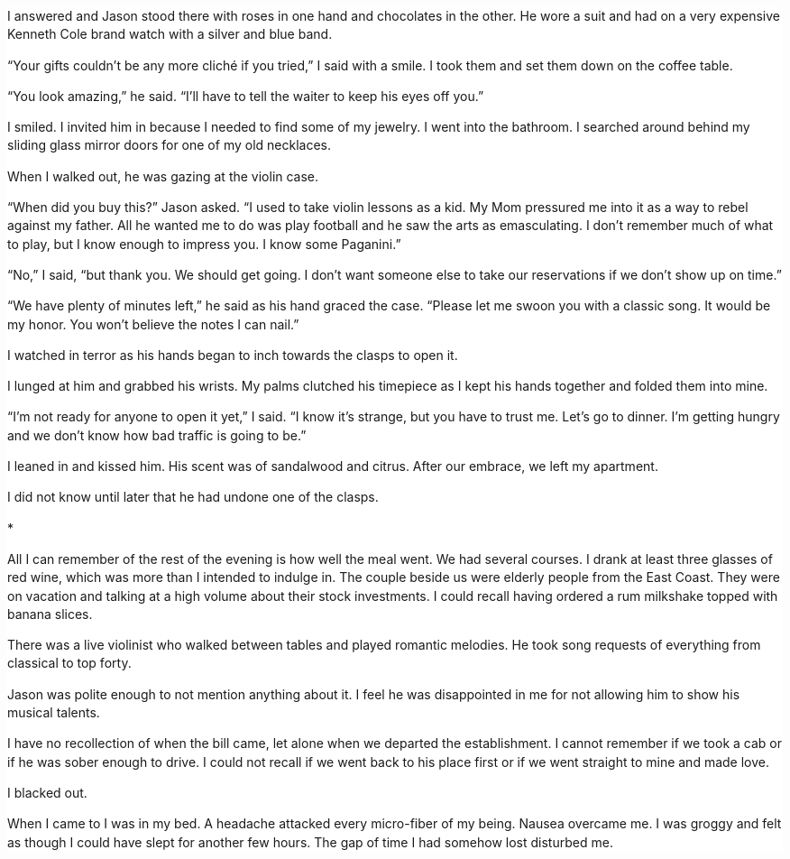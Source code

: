 I answered and Jason stood there with roses in one hand and chocolates in the other. He wore a suit and had on a very expensive Kenneth Cole brand watch with a silver and blue band.

“Your gifts couldn’t be any more cliché if you tried,” I said with a smile. I took them and set them down on the coffee table.

“You look amazing,” he said. “I’ll have to tell the waiter to keep his eyes off you.”

I smiled. I invited him in because I needed to find some of my jewelry. I went into the bathroom. I searched around behind my sliding glass mirror doors for one of my old necklaces. 

When I walked out, he was gazing at the violin case.

“When did you buy this?” Jason asked. “I used to take violin lessons as a kid. My Mom pressured me into it as a way to rebel against my father. All he wanted me to do was play football and he saw the arts as emasculating. I don’t remember much of what to play, but I know enough to impress you. I know some Paganini.”

“No,” I said, “but thank you. We should get going. I don’t want someone else to take our reservations if we don’t show up on time.”

“We have plenty of minutes left,” he said as his hand graced the case. “Please let me swoon you with a classic song. It would be my honor. You won’t believe the notes I can nail.”

I watched in terror as his hands began to inch towards the clasps to open it. 

I lunged at him and grabbed his wrists. My palms clutched his timepiece as I kept his hands together and folded them into mine.

“I’m not ready for anyone to open it yet,” I said. “I know it’s strange, but you have to trust me. Let’s go to dinner. I’m getting hungry and we don’t know how bad traffic is going to be.”

I leaned in and kissed him. His scent was of sandalwood and citrus. After our embrace, we left my apartment.

I did not know until later that he had undone one of the clasps.

\*

All I can remember of the rest of the evening is how well the meal went. We had several courses. I drank at least three glasses of red wine, which was more than I intended to indulge in. The couple beside us were elderly people from the East Coast. They were on vacation and talking at a high volume about their stock investments. I could recall having ordered a rum milkshake topped with banana slices. 

There was a live violinist who walked between tables and played romantic melodies. He took song requests of everything from classical to top forty. 

Jason was polite enough to not mention anything about it. I feel he was disappointed in me for not allowing him to show his musical talents.

I have no recollection of when the bill came, let alone when we departed the establishment. I cannot remember if we took a cab or if he was sober enough to drive. I could not recall if we went back to his place first or if we went straight to mine and made love.

I blacked out. 

When I came to I was in my bed. A headache attacked every micro-fiber of my being. Nausea overcame me. I was groggy and felt as though I could have slept for another few hours. The gap of time I had somehow lost disturbed me. 
